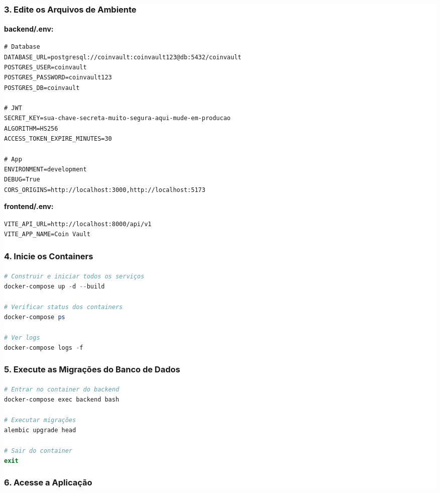 ### 3. Edite os Arquivos de Ambiente

**backend/.env:**
```env
# Database
DATABASE_URL=postgresql://coinvault:coinvault123@db:5432/coinvault
POSTGRES_USER=coinvault
POSTGRES_PASSWORD=coinvault123
POSTGRES_DB=coinvault

# JWT
SECRET_KEY=sua-chave-secreta-muito-segura-aqui-mude-em-producao
ALGORITHM=HS256
ACCESS_TOKEN_EXPIRE_MINUTES=30

# App
ENVIRONMENT=development
DEBUG=True
CORS_ORIGINS=http://localhost:3000,http://localhost:5173
```

**frontend/.env:**
```env
VITE_API_URL=http://localhost:8000/api/v1
VITE_APP_NAME=Coin Vault
```

### 4. Inicie os Containers

```powershell
# Construir e iniciar todos os serviços
docker-compose up -d --build

# Verificar status dos containers
docker-compose ps

# Ver logs
docker-compose logs -f
```

### 5. Execute as Migrações do Banco de Dados

```powershell
# Entrar no container do backend
docker-compose exec backend bash

# Executar migrações
alembic upgrade head

# Sair do container
exit
```

### 6. Acesse a Aplicação
